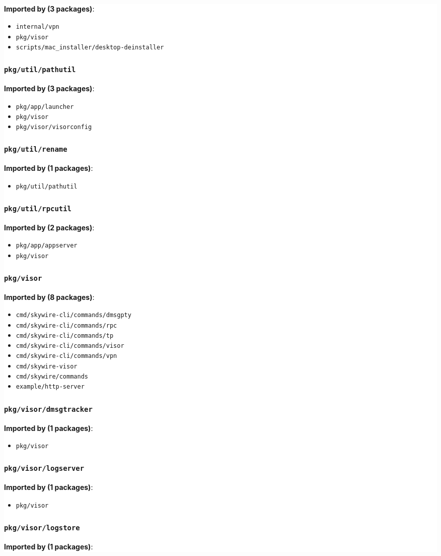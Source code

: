 **Imported by (3 packages)**:

- `internal/vpn`
- `pkg/visor`
- `scripts/mac_installer/desktop-deinstaller`

### `pkg/util/pathutil`

**Imported by (3 packages)**:

- `pkg/app/launcher`
- `pkg/visor`
- `pkg/visor/visorconfig`

### `pkg/util/rename`

**Imported by (1 packages)**:

- `pkg/util/pathutil`

### `pkg/util/rpcutil`

**Imported by (2 packages)**:

- `pkg/app/appserver`
- `pkg/visor`

### `pkg/visor`

**Imported by (8 packages)**:

- `cmd/skywire-cli/commands/dmsgpty`
- `cmd/skywire-cli/commands/rpc`
- `cmd/skywire-cli/commands/tp`
- `cmd/skywire-cli/commands/visor`
- `cmd/skywire-cli/commands/vpn`
- `cmd/skywire-visor`
- `cmd/skywire/commands`
- `example/http-server`

### `pkg/visor/dmsgtracker`

**Imported by (1 packages)**:

- `pkg/visor`

### `pkg/visor/logserver`

**Imported by (1 packages)**:

- `pkg/visor`

### `pkg/visor/logstore`

**Imported by (1 packages)**:
